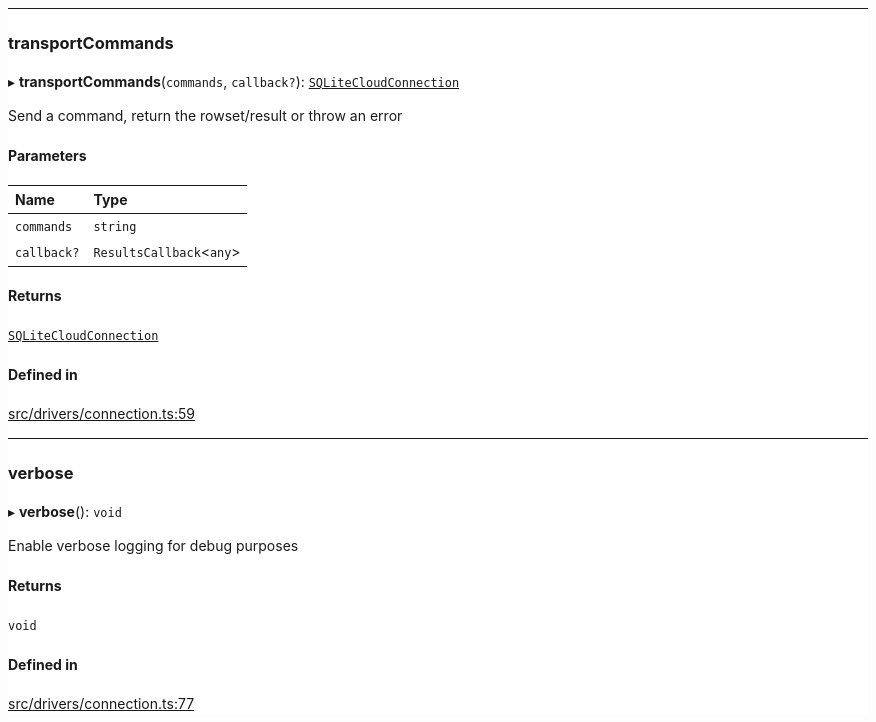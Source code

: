 ___

### transportCommands

▸ **transportCommands**(`commands`, `callback?`): [`SQLiteCloudConnection`](sqlitecloudconnection)

Send a command, return the rowset/result or throw an error

#### Parameters

| Name | Type |
| :------ | :------ |
| `commands` | `string` |
| `callback?` | `ResultsCallback`\<`any`\> |

#### Returns

[`SQLiteCloudConnection`](sqlitecloudconnection)

#### Defined in

<a href="https://github.com/sqlitecloud/sqlitecloud-js/blob/f7cd658/src/drivers/connection.ts#L59" target="_blank">src/drivers/connection.ts:59</a>

___

### verbose

▸ **verbose**(): `void`

Enable verbose logging for debug purposes

#### Returns

`void`

#### Defined in

<a href="https://github.com/sqlitecloud/sqlitecloud-js/blob/f7cd658/src/drivers/connection.ts#L77" target="_blank">src/drivers/connection.ts:77</a>
